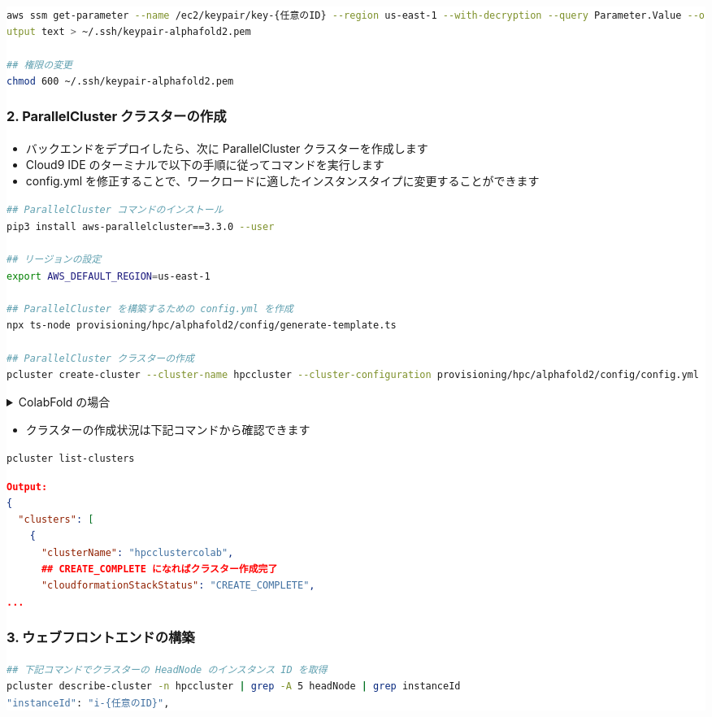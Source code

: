 ```sh
aws ssm get-parameter --name /ec2/keypair/key-{任意のID} --region us-east-1 --with-decryption --query Parameter.Value --output text > ~/.ssh/keypair-alphafold2.pem

## 権限の変更
chmod 600 ~/.ssh/keypair-alphafold2.pem
```

### 2. ParallelCluster クラスターの作成

- バックエンドをデプロイしたら、次に ParallelCluster クラスターを作成します
- Cloud9 IDE のターミナルで以下の手順に従ってコマンドを実行します
- config.yml を修正することで、ワークロードに適したインスタンスタイプに変更することができます

```sh
## ParallelCluster コマンドのインストール
pip3 install aws-parallelcluster==3.3.0 --user

## リージョンの設定
export AWS_DEFAULT_REGION=us-east-1

## ParallelCluster を構築するための config.yml を作成
npx ts-node provisioning/hpc/alphafold2/config/generate-template.ts

## ParallelCluster クラスターの作成
pcluster create-cluster --cluster-name hpccluster --cluster-configuration provisioning/hpc/alphafold2/config/config.yml
```

<details><summary>ColabFold の場合</summary></details>

- クラスターの作成状況は下記コマンドから確認できます

```sh
pcluster list-clusters
```

```json
Output:
{
  "clusters": [
    {
      "clusterName": "hpcclustercolab",
      ## CREATE_COMPLETE になればクラスター作成完了
      "cloudformationStackStatus": "CREATE_COMPLETE",
...
```

### 3. ウェブフロントエンドの構築

```sh
## 下記コマンドでクラスターの HeadNode のインスタンス ID を取得
pcluster describe-cluster -n hpccluster | grep -A 5 headNode | grep instanceId
"instanceId": "i-{任意のID}",
```
